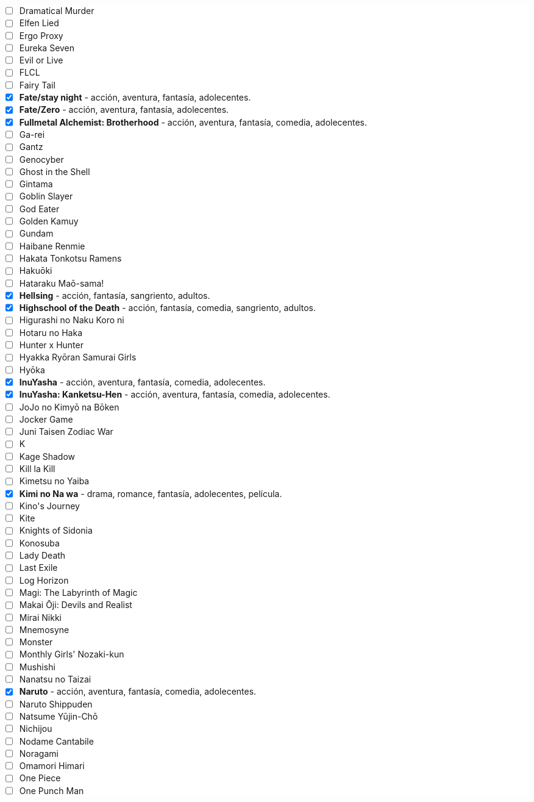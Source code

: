 * [ ] Dramatical Murder
* [ ] Elfen Lied
* [ ] Ergo Proxy
* [ ] Eureka Seven
* [ ] Evil or Live
* [ ] FLCL
* [ ] Fairy Tail
* [x] **Fate/stay night** - acción, aventura, fantasía, adolecentes.
* [x] **Fate/Zero** - acción, aventura, fantasía, adolecentes.
* [x] **Fullmetal Alchemist: Brotherhood** - acción, aventura, fantasía, comedia, adolecentes.
* [ ] Ga-rei
* [ ] Gantz
* [ ] Genocyber
* [ ] Ghost in the Shell
* [ ] Gintama
* [ ] Goblin Slayer
* [ ] God Eater
* [ ] Golden Kamuy
* [ ] Gundam
* [ ] Haibane Renmie
* [ ] Hakata Tonkotsu Ramens
* [ ] Hakuōki
* [ ] Hataraku Maō-sama!
* [x] **Hellsing** - acción, fantasía, sangriento, adultos.
* [x] **Highschool of the Death** - acción, fantasía, comedia, sangriento, adultos.
* [ ] Higurashi no Naku Koro ni
* [ ] Hotaru no Haka
* [ ] Hunter x Hunter
* [ ] Hyakka Ryōran Samurai Girls
* [ ] Hyōka
* [x] **InuYasha** - acción, aventura, fantasía, comedia, adolecentes.
* [x] **InuYasha: Kanketsu-Hen** - acción, aventura, fantasía, comedia, adolecentes.
* [ ] JoJo no Kimyō na Bōken
* [ ] Jocker Game
* [ ] Juni Taisen Zodiac War
* [ ] K
* [ ] Kage Shadow
* [ ] Kill la Kill
* [ ] Kimetsu no Yaiba
* [x] **Kimi no Na wa** - drama, romance, fantasía, adolecentes, película.
* [ ] Kino's Journey
* [ ] Kite
* [ ] Knights of Sidonia
* [ ] Konosuba
* [ ] Lady Death
* [ ] Last Exile
* [ ] Log Horizon
* [ ] Magi: The Labyrinth of Magic
* [ ] Makai Ōji: Devils and Realist
* [ ] Mirai Nikki
* [ ] Mnemosyne
* [ ] Monster
* [ ] Monthly Girls' Nozaki-kun
* [ ] Mushishi
* [ ] Nanatsu no Taizai
* [x] **Naruto** - acción, aventura, fantasía, comedia, adolecentes.
* [ ] Naruto Shippuden
* [ ] Natsume Yūjin-Chō
* [ ] Nichijou
* [ ] Nodame Cantabile
* [ ] Noragami
* [ ] Omamori Himari
* [ ] One Piece
* [ ] One Punch Man

[Crunchyroll]: https://crunchyroll.com/